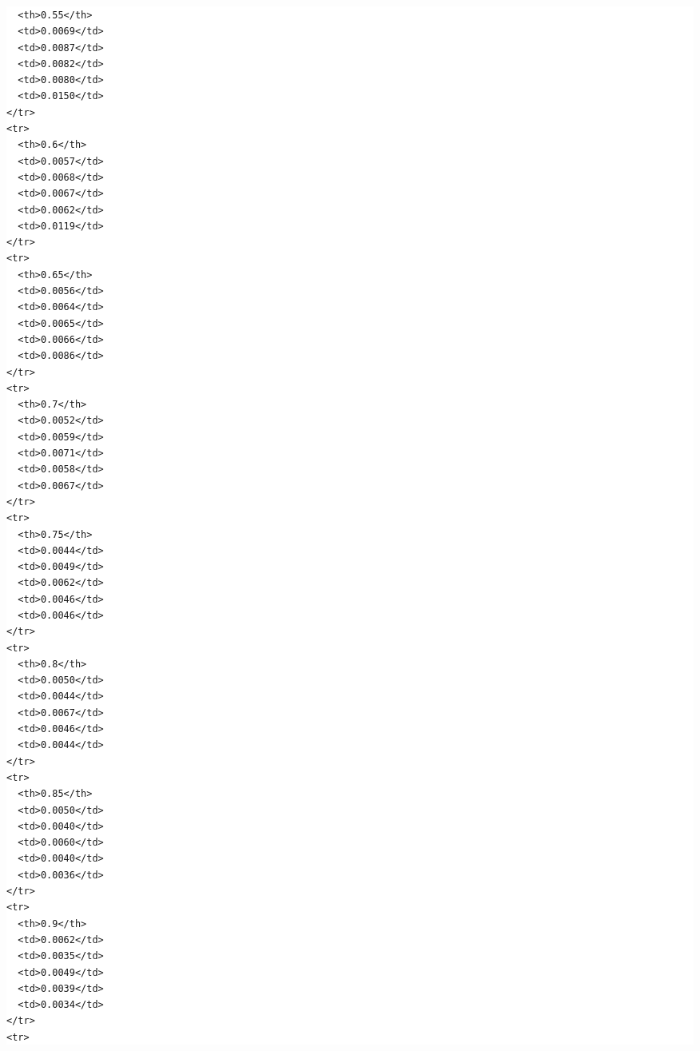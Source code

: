       <th>0.55</th>
      <td>0.0069</td>
      <td>0.0087</td>
      <td>0.0082</td>
      <td>0.0080</td>
      <td>0.0150</td>
    </tr>
    <tr>
      <th>0.6</th>
      <td>0.0057</td>
      <td>0.0068</td>
      <td>0.0067</td>
      <td>0.0062</td>
      <td>0.0119</td>
    </tr>
    <tr>
      <th>0.65</th>
      <td>0.0056</td>
      <td>0.0064</td>
      <td>0.0065</td>
      <td>0.0066</td>
      <td>0.0086</td>
    </tr>
    <tr>
      <th>0.7</th>
      <td>0.0052</td>
      <td>0.0059</td>
      <td>0.0071</td>
      <td>0.0058</td>
      <td>0.0067</td>
    </tr>
    <tr>
      <th>0.75</th>
      <td>0.0044</td>
      <td>0.0049</td>
      <td>0.0062</td>
      <td>0.0046</td>
      <td>0.0046</td>
    </tr>
    <tr>
      <th>0.8</th>
      <td>0.0050</td>
      <td>0.0044</td>
      <td>0.0067</td>
      <td>0.0046</td>
      <td>0.0044</td>
    </tr>
    <tr>
      <th>0.85</th>
      <td>0.0050</td>
      <td>0.0040</td>
      <td>0.0060</td>
      <td>0.0040</td>
      <td>0.0036</td>
    </tr>
    <tr>
      <th>0.9</th>
      <td>0.0062</td>
      <td>0.0035</td>
      <td>0.0049</td>
      <td>0.0039</td>
      <td>0.0034</td>
    </tr>
    <tr>